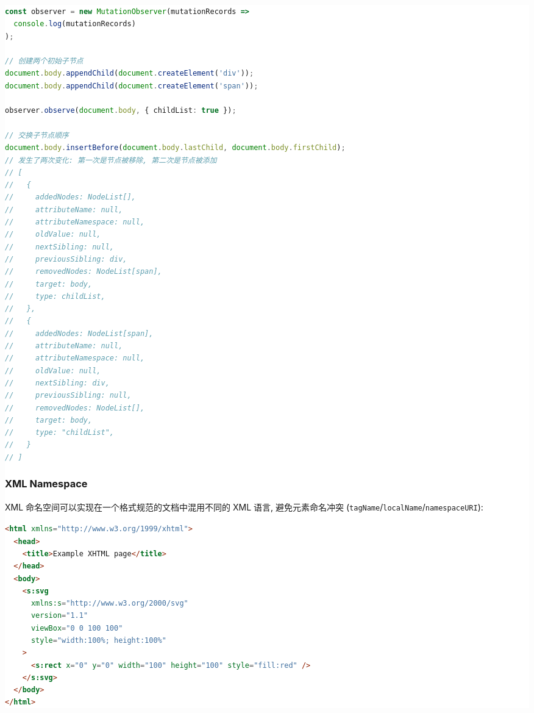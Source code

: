 ```ts
const observer = new MutationObserver(mutationRecords =>
  console.log(mutationRecords)
);

// 创建两个初始子节点
document.body.appendChild(document.createElement('div'));
document.body.appendChild(document.createElement('span'));

observer.observe(document.body, { childList: true });

// 交换子节点顺序
document.body.insertBefore(document.body.lastChild, document.body.firstChild);
// 发生了两次变化: 第一次是节点被移除, 第二次是节点被添加
// [
//   {
//     addedNodes: NodeList[],
//     attributeName: null,
//     attributeNamespace: null,
//     oldValue: null,
//     nextSibling: null,
//     previousSibling: div,
//     removedNodes: NodeList[span],
//     target: body,
//     type: childList,
//   },
//   {
//     addedNodes: NodeList[span],
//     attributeName: null,
//     attributeNamespace: null,
//     oldValue: null,
//     nextSibling: div,
//     previousSibling: null,
//     removedNodes: NodeList[],
//     target: body,
//     type: "childList",
//   }
// ]
```

### XML Namespace

XML 命名空间可以实现在一个格式规范的文档中混用不同的 XML 语言,
避免元素命名冲突 (`tagName`/`localName`/`namespaceURI`):

```html
<html xmlns="http://www.w3.org/1999/xhtml">
  <head>
    <title>Example XHTML page</title>
  </head>
  <body>
    <s:svg
      xmlns:s="http://www.w3.org/2000/svg"
      version="1.1"
      viewBox="0 0 100 100"
      style="width:100%; height:100%"
    >
      <s:rect x="0" y="0" width="100" height="100" style="fill:red" />
    </s:svg>
  </body>
</html>
```
